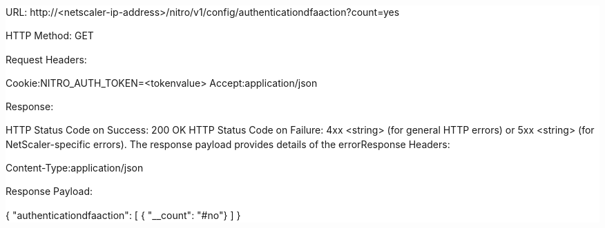 




URL: http://&lt;netscaler-ip-address&gt;/nitro/v1/config/authenticationdfaaction?count=yes

HTTP Method: GET

Request Headers:



Cookie:NITRO_AUTH_TOKEN=&lt;tokenvalue&gt;
Accept:application/json



Response:

HTTP Status Code on Success: 200 OK
HTTP Status Code on Failure: 4xx &lt;string&gt; (for general HTTP errors) or 5xx &lt;string&gt; (for NetScaler-specific errors). The response payload provides details of the errorResponse Headers:



Content-Type:application/json



Response Payload: 


{ "authenticationdfaaction": [ { "__count": "#no"} ] }





